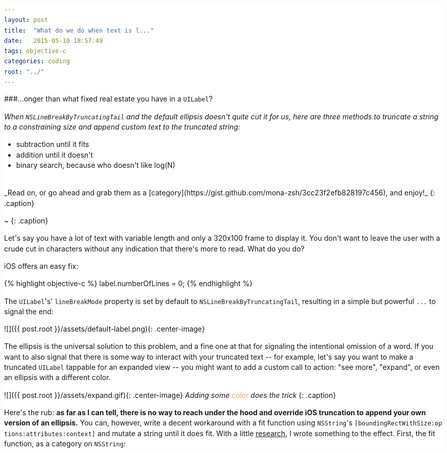 ```yaml
---
layout: post
title:  "What do we do when text is l..."
date:   2015-05-10 18:57:49
tags: objective-c
categories: coding
root: "../"
---
```


###...onger than what fixed real estate you have in a `UILabel`?

_When `NSLineBreakByTruncatingTail` and the default ellipsis doesn't quite cut it for us, here are three methods to truncate a string to a constraining size and append custom text to the truncated string:_

* subtraction until it fits
* addition until it doesn't
* binary search, because who doesn't like log(N)

<br>
_Read on, or go ahead and grab them as a [category](https://gist.github.com/mona-zsh/3cc23f2efb828197c456), and enjoy!_
{: .caption}

  
~
{: .caption}

Let's say you have a lot of text with variable length and only a 320x100 frame to display it.  You don't want to leave the user with a crude cut in characters without any indication that there's more to read. What do you do?  

iOS offers an easy fix:

{% highlight objective-c %}
label.numberOfLines = 0;
{% endhighlight %}

The `UILabel`'s' `lineBreakMode` property is set by default to `NSLineBreakByTruncatingTail`, resulting in a simple but powerful `...` to signal the end:

![]({{ post.root }}/assets/default-label.png){: .center-image} 

The ellipsis is the universal solution to this problem, and a fine one at that for signaling the intentional omission of a word. If you want to also signal that there is some way to interact with your truncated text -- for example, let's say you want to make a truncated `UILabel` tappable for an expanded view -- you might want to add a custom call to action: "see more", "expand", or even an ellipsis with a different color.

![]({{ post.root }}/assets/expand.gif){: .center-image}
_Adding some <span style="color:#ddaa77">color</span> does the trick_
{: .caption}

Here's the rub: **as far as I can tell, there is no way to reach under the hood and override iOS truncation to append your own version of an ellipsis.** You can, however, write a decent workaround with a fit function using `NSString`'s `[boundingRectWithSize:options:attributes:context]` and mutate a string until it does fit. With a little [research](http://iosdevelopertips.com/cocoa/truncate-an-nsstring-and-append-an-ellipsis-respecting-the-font-size.html), I wrote something to the effect. First, the fit function, as a category on `NSString`:
